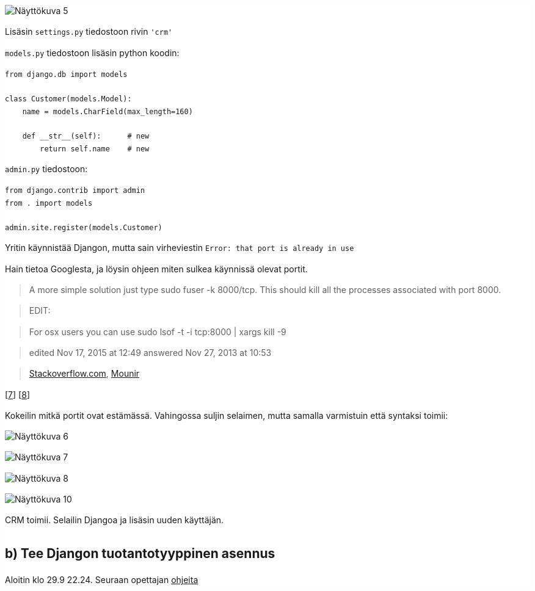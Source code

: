 ![Näyttökuva 5](https://github.com/user-attachments/assets/269d389c-e828-424f-a044-d8cdc0a3caa7)

Lisäsin `settings.py` tiedostoon rivin `'crm'`

`models.py` tiedostoon lisäsin python koodin:

    from django.db import models
    
    class Customer(models.Model):
        name = models.CharField(max_length=160)

        def __str__(self):		# new
            return self.name	# new

`admin.py` tiedostoon:

    from django.contrib import admin
    from . import models

    admin.site.register(models.Customer)

Yritin käynnistää Djangon, mutta sain virheviestin `Error: that port is already in use`

Hain tietoa Googlesta, ja löysin ohjeen miten sulkea käynnissä olevat portit.

> A more simple solution just type sudo fuser -k 8000/tcp. This should kill all the processes associated with port 8000.

> EDIT:

> For osx users you can use sudo lsof -t -i tcp:8000 | xargs kill -9

> edited Nov 17, 2015 at 12:49
> answered Nov 27, 2013 at 10:53

> [Stackoverflow.com](https://stackoverflow.com/questions/20239232/django-server-error-port-is-already-in-use), [Mounir](https://stackoverflow.com/users/935241/mounir)

[[7](https://stackoverflow.com/questions/20239232/django-server-error-port-is-already-in-use)] [[8](https://man7.org/linux/man-pages/man2/kill.2.html)]

Kokeilin mitkä portit ovat estämässä. Vahingossa suljin selaimen, mutta samalla varmistuin että syntaksi toimii:

![Näyttökuva 6](https://github.com/user-attachments/assets/f3135e0c-9089-4db3-8d31-8568e036b1d9)

![Näyttökuva 7](https://github.com/user-attachments/assets/662b118d-2e08-40ed-b8e5-6a07bdc78f27)

![Näyttökuva 8](https://github.com/user-attachments/assets/e3b7ee7e-fe11-4ead-9daf-7335fdc45019)

![Näyttökuva 10](https://github.com/user-attachments/assets/1ff9ffc8-b0b9-438d-bee4-d7689d44cd74)

CRM toimii. Selailin Djangoa ja lisäsin uuden käyttäjän.

## b) Tee Djangon tuotantotyyppinen asennus

Aloitin klo 29.9 22.24. Seuraan opettajan [ohjeita](https://terokarvinen.com/2022/deploy-django/)
